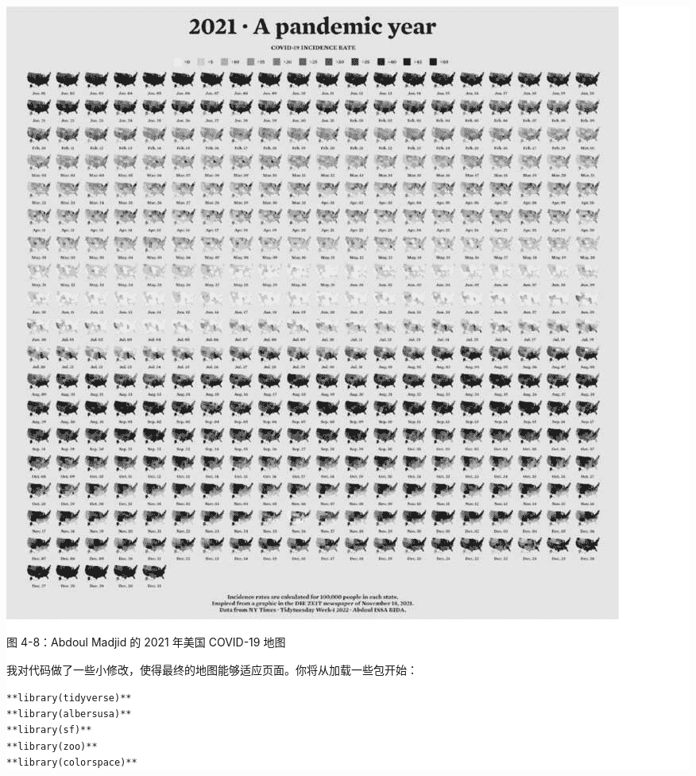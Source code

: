 ![](img/fig4-8.jpg)

图 4-8：Abdoul Madjid 的 2021 年美国 COVID-19 地图

我对代码做了一些小修改，使得最终的地图能够适应页面。你将从加载一些包开始：

```
**library(tidyverse)**
**library(albersusa)**
**library(sf)**
**library(zoo)**
**library(colorspace)** 
```
